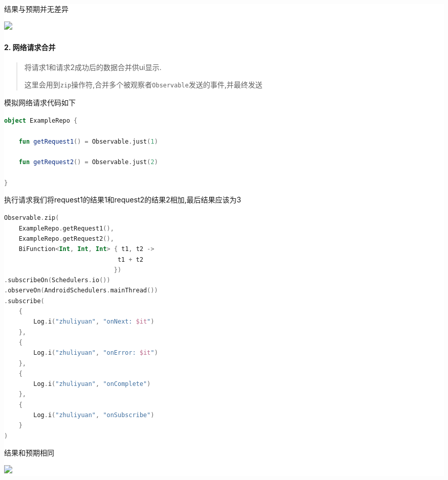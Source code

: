 ```kotlin
```

结果与预期并无差异

![](http://of1ktyksz.bkt.clouddn.com/rxjava_flatMapResult.png)

#### 2. 网络请求合并

> 将请求1和请求2成功后的数据合并供ui显示.
>
> 这里会用到`zip`操作符,合并多个被观察者`Observable`发送的事件,并最终发送

模拟网络请求代码如下

```kotlin
object ExampleRepo {

    fun getRequest1() = Observable.just(1)

    fun getRequest2() = Observable.just(2)

}
```

执行请求我们将request1的结果1和request2的结果2相加,最后结果应该为3 

```kotlin
Observable.zip(
    ExampleRepo.getRequest1(),
    ExampleRepo.getRequest2(),
    BiFunction<Int, Int, Int> { t1, t2 ->
                               t1 + t2
                              })
.subscribeOn(Schedulers.io())
.observeOn(AndroidSchedulers.mainThread())
.subscribe(
    {
        Log.i("zhuliyuan", "onNext: $it")
    },
    {
        Log.i("zhuliyuan", "onError: $it")
    },
    {
        Log.i("zhuliyuan", "onComplete")
    },
    {
        Log.i("zhuliyuan", "onSubscribe")
    }
)
```

结果和预期相同

![](http://of1ktyksz.bkt.clouddn.com/rxjava_zipResult.png)
